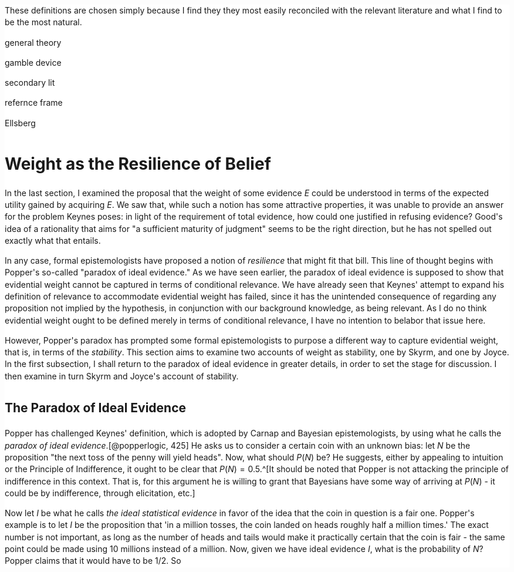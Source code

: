 These definitions are chosen simply because I find they they most easily reconciled with the relevant literature and what I find to be the most natural.

general theory

gamble device

secondary lit

refernce frame

Ellsberg

# Weight as the Resilience of Belief



In the last section, I examined the proposal that the weight of some evidence $E$ could be understood in terms of the expected utility gained by acquiring $E$. We saw that, while such a notion has some attractive properties, it was unable to provide an answer for the problem Keynes poses: in light of the requirement of total evidence, how could one justified in refusing evidence?  Good's idea of a rationality that aims for "a sufficient maturity of judgment" seems to be the right direction, but he has not spelled out exactly what that entails.

In any case, formal epistemologists have proposed a notion of *resilience* that might fit that bill. This line of thought begins with Popper's so-called "paradox of ideal evidence." As we have seen earlier, the paradox of ideal evidence is supposed to show that evidential weight cannot be captured in terms of conditional relevance. We have already seen that Keynes' attempt to expand his definition of relevance to accommodate evidential weight has failed, since it has the unintended consequence of regarding any proposition not implied by the hypothesis, in conjunction with our background knowledge, as being relevant. As I do no think evidential weight ought to be defined merely in terms of conditional relevance, I have no intention to belabor that issue here.

However, Popper's paradox has prompted some formal epistemologists to purpose a different way to capture evidential weight, that is, in terms of the _stability_. This section aims to examine two accounts of weight as stability, one by Skyrm, and one by Joyce. In the first subsection, I shall return to the paradox of ideal evidence in greater details, in order to set the stage for discussion. I then examine in turn Skyrm and Joyce's account of stability.

## The Paradox of Ideal Evidence

Popper has challenged Keynes' definition, which is adopted by Carnap and Bayesian epistemologists, by using what he calls the _paradox of ideal evidence_.[@popperlogic, 425] He asks us to consider a certain coin with an unknown bias: let $N$ be the proposition "the next toss of the penny will yield heads". Now, what should $P(N)$ be? He suggests, either by appealing to intuition or the Principle of Indifference, it ought to be clear that $P(N) = 0.5$.^[It should be noted that Popper is not attacking the principle of indifference in this context. That is, for this argument he is willing to grant that Bayesians have some way of arriving at $P(N)$ - it could be by indifference, through elicitation, etc.]

Now let $I$ be what he calls _the ideal statistical evidence_ in favor of the idea that the coin in question is a fair one. Popper's example is to let $I$ be the proposition that 'in a million tosses, the coin landed on heads roughly half a million times.' The exact number is not important, as long as the number of heads and tails would make it practically certain that the coin is fair - the same point could be made using 10 millions instead of a million. Now, given we have ideal evidence $I$, what is the probability of $N$? Popper claims that it would have to be $1/2$. So
